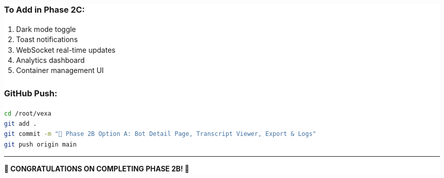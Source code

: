 ### **To Add in Phase 2C:**
1. Dark mode toggle
2. Toast notifications
3. WebSocket real-time updates
4. Analytics dashboard
5. Container management UI

### **GitHub Push:**
```bash
cd /root/vexa
git add .
git commit -m "🚀 Phase 2B Option A: Bot Detail Page, Transcript Viewer, Export & Logs"
git push origin main
```

---

**🎉 CONGRATULATIONS ON COMPLETING PHASE 2B! 🎉**
